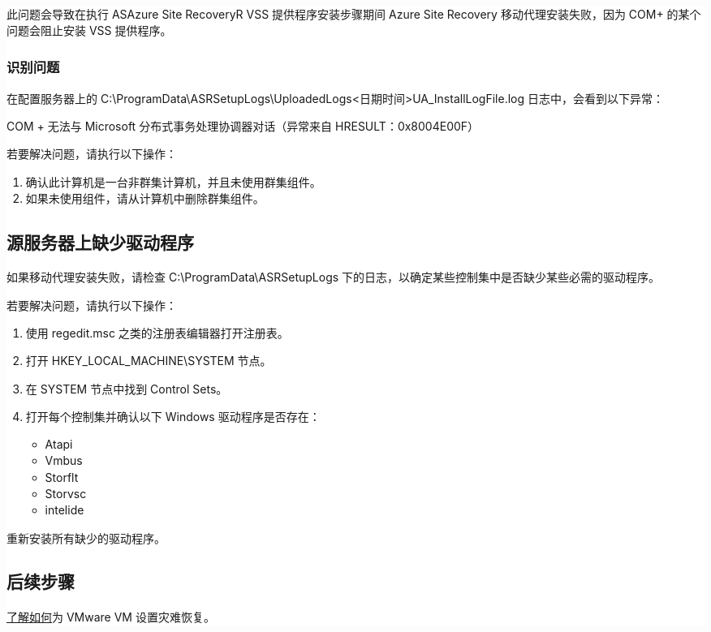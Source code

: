 此问题会导致在执行 ASAzure Site RecoveryR VSS 提供程序安装步骤期间 Azure Site Recovery 移动代理安装失败，因为 COM+ 的某个问题会阻止安装 VSS 提供程序。
 
### <a name="to-identify-the-issue"></a>识别问题

在配置服务器上的 C:\ProgramData\ASRSetupLogs\UploadedLogs\<日期时间>UA_InstallLogFile.log 日志中，会看到以下异常：

COM + 无法与 Microsoft 分布式事务处理协调器对话（异常来自 HRESULT：0x8004E00F）

若要解决问题，请执行以下操作：

1.  确认此计算机是一台非群集计算机，并且未使用群集组件。
3.  如果未使用组件，请从计算机中删除群集组件。

## <a name="drivers-are-missing-on-the-source-server"></a>源服务器上缺少驱动程序

如果移动代理安装失败，请检查 C:\ProgramData\ASRSetupLogs 下的日志，以确定某些控制集中是否缺少某些必需的驱动程序。
 
若要解决问题，请执行以下操作：
  
1. 使用 regedit.msc 之类的注册表编辑器打开注册表。
2. 打开 HKEY_LOCAL_MACHINE\SYSTEM 节点。
3. 在 SYSTEM 节点中找到 Control Sets。
4. 打开每个控制集并确认以下 Windows 驱动程序是否存在：

   - Atapi
   - Vmbus
   - Storflt
   - Storvsc
   - intelide
 
重新安装所有缺少的驱动程序。

## <a name="next-steps"></a>后续步骤

[了解如何](vmware-azure-tutorial.md)为 VMware VM 设置灾难恢复。
